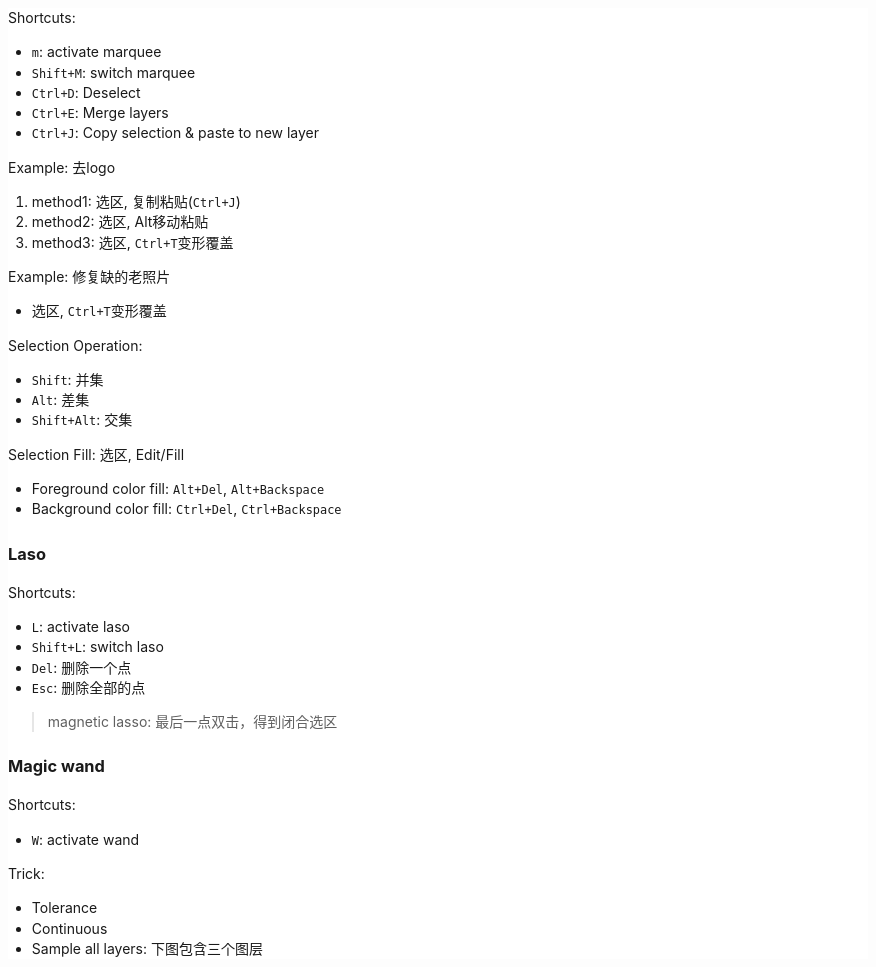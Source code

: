 Shortcuts:
- `m`: activate marquee
- `Shift+M`: switch marquee
- `Ctrl+D`: Deselect
- `Ctrl+E`: Merge layers
- `Ctrl+J`: Copy selection & paste to new layer

Example: 去logo
1. method1: 选区, 复制粘贴(`Ctrl+J`)
2. method2: 选区, Alt移动粘贴
3. method3: 选区, `Ctrl+T`变形覆盖

Example: 修复缺的老照片
- 选区, `Ctrl+T`变形覆盖

Selection Operation:
- `Shift`: 并集
- `Alt`: 差集
- `Shift+Alt`: 交集

Selection Fill: 选区, Edit/Fill
- Foreground color fill: `Alt+Del`, `Alt+Backspace`
- Background color fill: `Ctrl+Del`, `Ctrl+Backspace`

### Laso

Shortcuts:
- `L`: activate laso
- `Shift+L`: switch laso
- `Del`: 删除一个点
- `Esc`: 删除全部的点
> magnetic lasso: 最后一点双击，得到闭合选区

### Magic wand

Shortcuts:
- `W`: activate wand

Trick:
- Tolerance
- Continuous
- Sample all layers: 下图包含三个图层